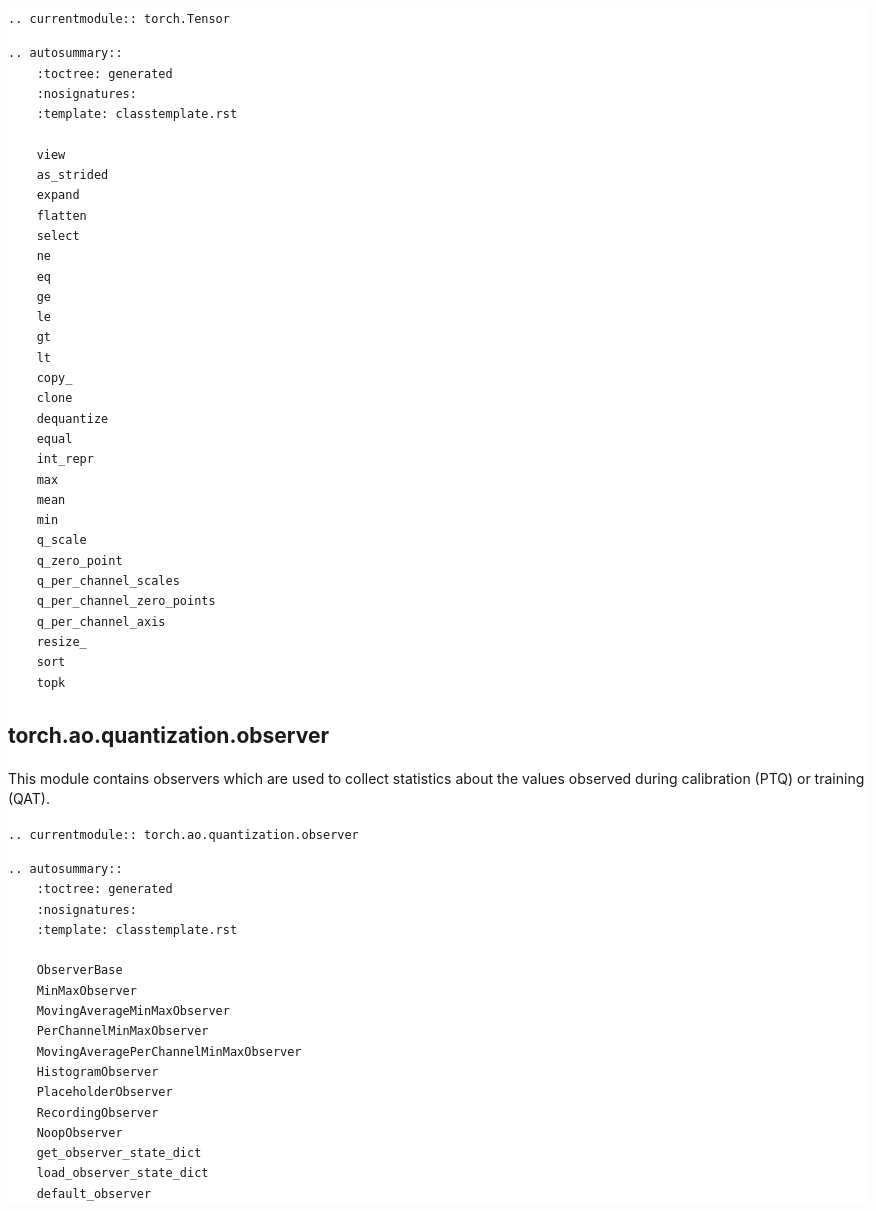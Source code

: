 ```{eval-rst}
.. currentmodule:: torch.Tensor
```

```{eval-rst}
.. autosummary::
    :toctree: generated
    :nosignatures:
    :template: classtemplate.rst

    view
    as_strided
    expand
    flatten
    select
    ne
    eq
    ge
    le
    gt
    lt
    copy_
    clone
    dequantize
    equal
    int_repr
    max
    mean
    min
    q_scale
    q_zero_point
    q_per_channel_scales
    q_per_channel_zero_points
    q_per_channel_axis
    resize_
    sort
    topk
```

## torch.ao.quantization.observer

This module contains observers which are used to collect statistics about
the values observed during calibration (PTQ) or training (QAT).

```{eval-rst}
.. currentmodule:: torch.ao.quantization.observer
```

```{eval-rst}
.. autosummary::
    :toctree: generated
    :nosignatures:
    :template: classtemplate.rst

    ObserverBase
    MinMaxObserver
    MovingAverageMinMaxObserver
    PerChannelMinMaxObserver
    MovingAveragePerChannelMinMaxObserver
    HistogramObserver
    PlaceholderObserver
    RecordingObserver
    NoopObserver
    get_observer_state_dict
    load_observer_state_dict
    default_observer
```